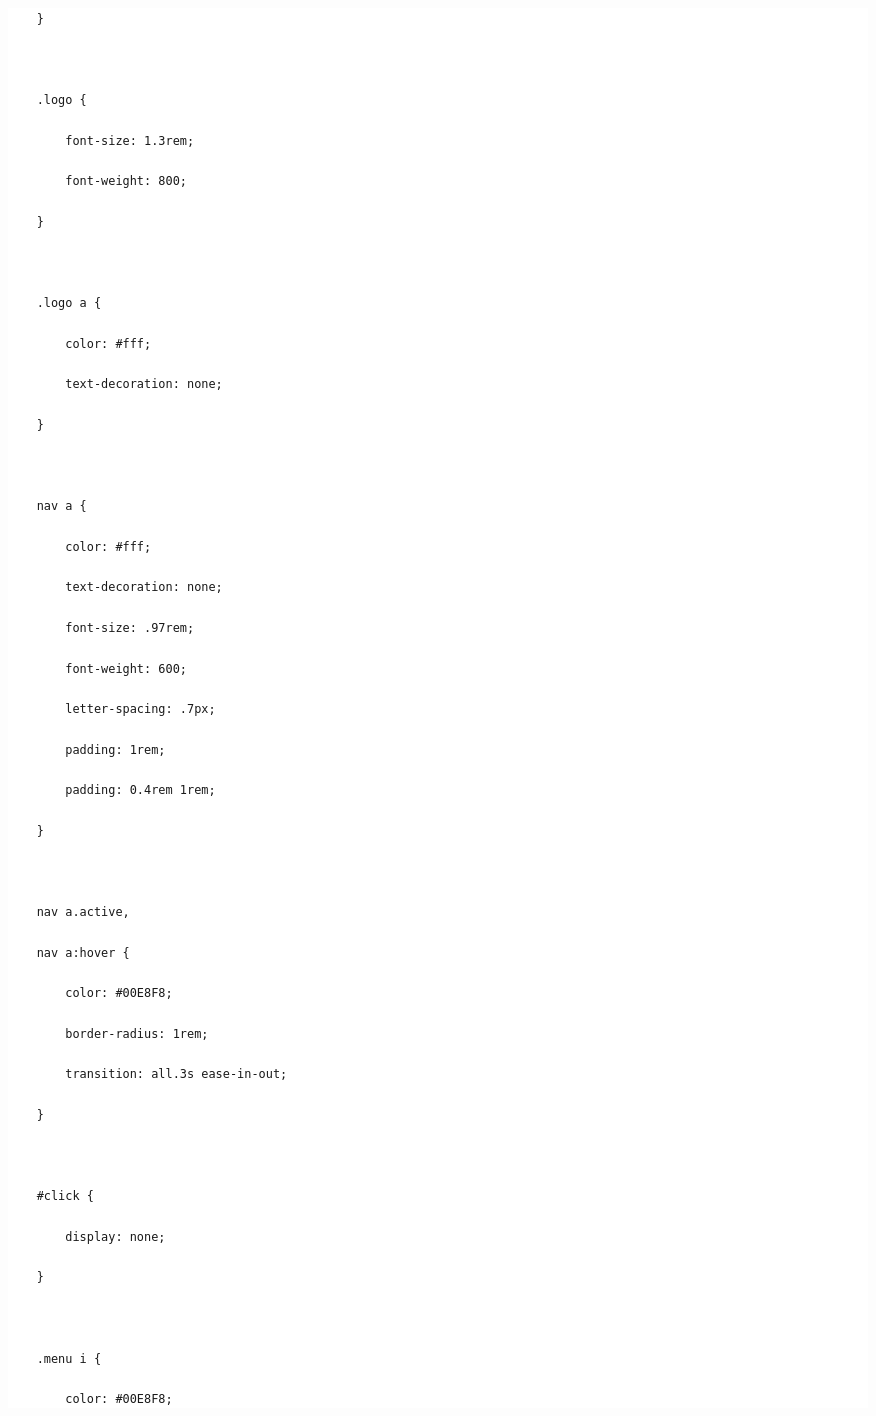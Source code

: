         }



        .logo {

            font-size: 1.3rem;

            font-weight: 800;

        }



        .logo a {

            color: #fff;

            text-decoration: none;

        }



        nav a {

            color: #fff;

            text-decoration: none;

            font-size: .97rem;

            font-weight: 600;

            letter-spacing: .7px;

            padding: 1rem;

            padding: 0.4rem 1rem;

        }



        nav a.active,

        nav a:hover {

            color: #00E8F8;

            border-radius: 1rem;

            transition: all.3s ease-in-out;

        }



        #click {

            display: none;

        }



        .menu i {

            color: #00E8F8;
